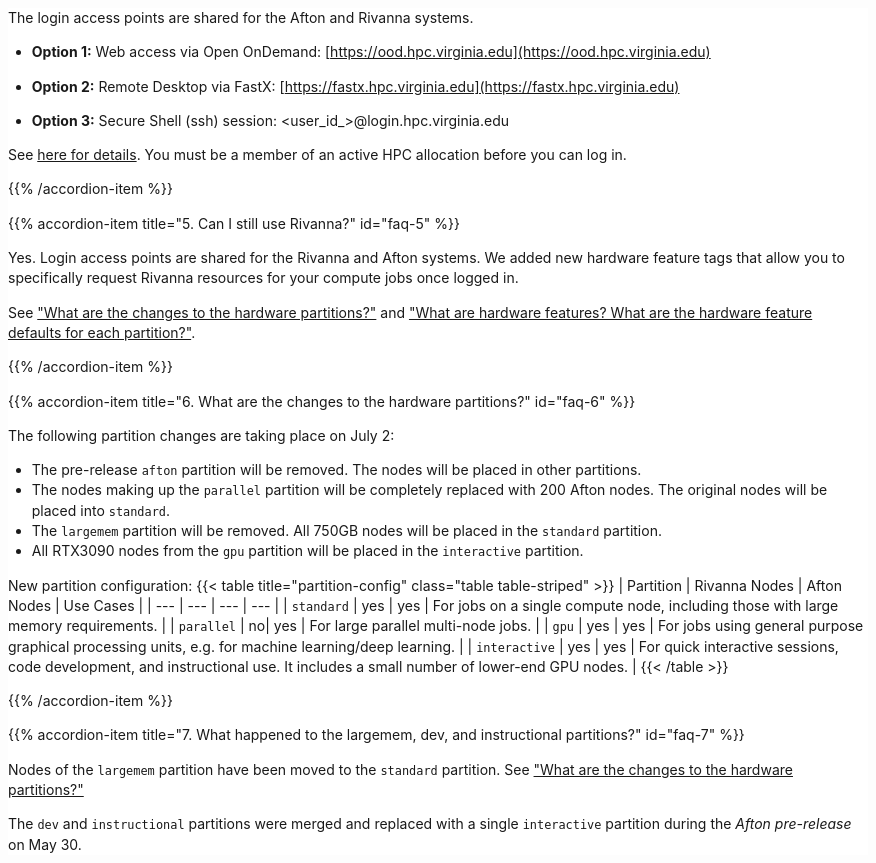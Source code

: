 The login access points are shared for the Afton and Rivanna systems.

- **Option 1:** Web access via Open OnDemand: [https://ood.hpc.virginia.edu](https://ood.hpc.virginia.edu)

- **Option 2:** Remote Desktop via FastX: [https://fastx.hpc.virginia.edu](https://fastx.hpc.virginia.edu)

- **Option 3:** Secure Shell (ssh) session: <user_id_>@login.hpc.virginia.edu

See [here for details](/userinfo/hpc/login/). You must be a member of an active HPC allocation before you can log in.

{{% /accordion-item %}}

{{% accordion-item title="5. Can I still use Rivanna?" id="faq-5" %}}

Yes. Login access points are shared for the Rivanna and Afton systems. We added new hardware feature tags that allow you to specifically request Rivanna resources for your compute jobs once logged in. 

See ["What are the changes to the hardware partitions?"](#faq-6) and ["What are hardware features? What are the hardware feature defaults for each partition?"](#faq-10).

{{% /accordion-item %}}

{{% accordion-item title="6. What are the changes to the hardware partitions?" id="faq-6" %}}

The following partition changes are taking place on July 2:
 
- The pre-release `afton` partition will be removed. The nodes will be placed in other partitions. 
- The nodes making up the `parallel` partition will be completely replaced with 200 Afton nodes. The original nodes will be placed into `standard`.
- The `largemem` partition will be removed. All 750GB nodes will be placed in the `standard` partition. 
- All RTX3090 nodes from the `gpu` partition will be placed in the `interactive` partition.

New partition configuration:
{{< table title="partition-config" class="table table-striped" >}}
| Partition | Rivanna Nodes | Afton Nodes | Use Cases | 
| --- | --- | --- | --- |
| `standard` | yes | yes | For jobs on a single compute node, including those with large memory requirements. |
| `parallel` | no| yes | For large parallel multi-node jobs. |
| `gpu` | yes | yes | For jobs using general purpose graphical processing units, e.g. for machine learning/deep learning. |
| `interactive` | yes | yes | For quick interactive sessions, code development, and instructional use. It includes a small number of lower-end GPU nodes. |
{{< /table >}}

{{% /accordion-item %}}

{{% accordion-item title="7. What happened to the largemem, dev, and instructional partitions?" id="faq-7" %}}

Nodes of the `largemem` partition have been moved to the `standard` partition. See ["What are the changes to the hardware partitions?"](#faq-6)

The `dev` and `instructional` partitions were merged and replaced with a single `interactive` partition during the *Afton pre-release* on May 30.
